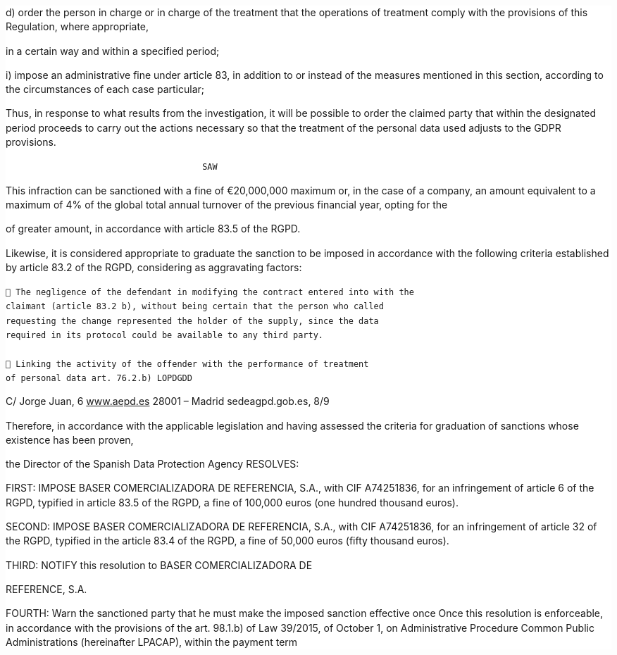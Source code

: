 d) order the person in charge or in charge of the treatment that the operations of
treatment comply with the provisions of this Regulation, where appropriate,

in a certain way and within a specified period;

i) impose an administrative fine under article 83, in addition to or instead of the
measures mentioned in this section, according to the circumstances of each case
particular;

Thus, in response to what results from the investigation, it will be possible to order the
claimed party that within the designated period proceeds to carry out the actions
necessary so that the treatment of the personal data used adjusts to the
GDPR provisions.

                                           SAW

This infraction can be sanctioned with a fine of €20,000,000 maximum or,
in the case of a company, an amount equivalent to a maximum of 4% of the
global total annual turnover of the previous financial year, opting for the

of greater amount, in accordance with article 83.5 of the RGPD.

Likewise, it is considered appropriate to graduate the sanction to be imposed in accordance with the
following criteria established by article 83.2 of the RGPD, considering as
aggravating factors:

     The negligence of the defendant in modifying the contract entered into with the
    claimant (article 83.2 b), without being certain that the person who called
    requesting the change represented the holder of the supply, since the data
    required in its protocol could be available to any third party.

     Linking the activity of the offender with the performance of treatment
    of personal data art. 76.2.b) LOPDGDD

C/ Jorge Juan, 6 www.aepd.es
28001 – Madrid sedeagpd.gob.es, 8/9

Therefore, in accordance with the applicable legislation and having assessed the criteria for
graduation of sanctions whose existence has been proven,

the Director of the Spanish Data Protection Agency RESOLVES:

FIRST: IMPOSE BASER COMERCIALIZADORA DE REFERENCIA, S.A., with
CIF A74251836, for an infringement of article 6 of the RGPD, typified in article
83.5 of the RGPD, a fine of 100,000 euros (one hundred thousand euros).

SECOND: IMPOSE BASER COMERCIALIZADORA DE REFERENCIA, S.A.,
with CIF A74251836, for an infringement of article 32 of the RGPD, typified in the
article 83.4 of the RGPD, a fine of 50,000 euros (fifty thousand euros).

THIRD: NOTIFY this resolution to BASER COMERCIALIZADORA DE

REFERENCE, S.A.

FOURTH: Warn the sanctioned party that he must make the imposed sanction effective once
Once this resolution is enforceable, in accordance with the provisions of the
art. 98.1.b) of Law 39/2015, of October 1, on Administrative Procedure
Common Public Administrations (hereinafter LPACAP), within the payment term
